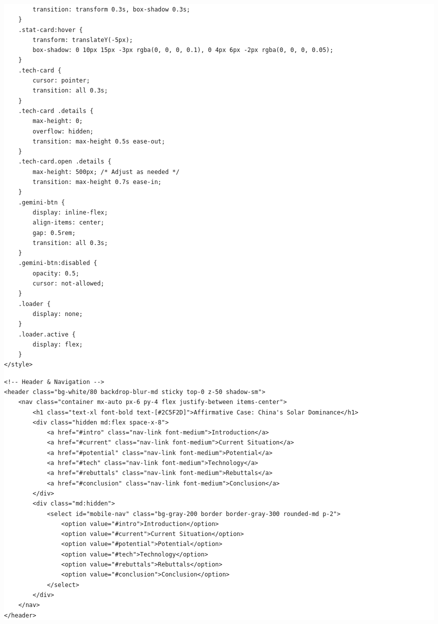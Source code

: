             transition: transform 0.3s, box-shadow 0.3s;
        }
        .stat-card:hover {
            transform: translateY(-5px);
            box-shadow: 0 10px 15px -3px rgba(0, 0, 0, 0.1), 0 4px 6px -2px rgba(0, 0, 0, 0.05);
        }
        .tech-card {
            cursor: pointer;
            transition: all 0.3s;
        }
        .tech-card .details {
            max-height: 0;
            overflow: hidden;
            transition: max-height 0.5s ease-out;
        }
        .tech-card.open .details {
            max-height: 500px; /* Adjust as needed */
            transition: max-height 0.7s ease-in;
        }
        .gemini-btn {
            display: inline-flex;
            align-items: center;
            gap: 0.5rem;
            transition: all 0.3s;
        }
        .gemini-btn:disabled {
            opacity: 0.5;
            cursor: not-allowed;
        }
        .loader {
            display: none;
        }
        .loader.active {
            display: flex;
        }
    </style>
</head>
<body class="antialiased">

    <!-- Header & Navigation -->
    <header class="bg-white/80 backdrop-blur-md sticky top-0 z-50 shadow-sm">
        <nav class="container mx-auto px-6 py-4 flex justify-between items-center">
            <h1 class="text-xl font-bold text-[#2C5F2D]">Affirmative Case: China's Solar Dominance</h1>
            <div class="hidden md:flex space-x-8">
                <a href="#intro" class="nav-link font-medium">Introduction</a>
                <a href="#current" class="nav-link font-medium">Current Situation</a>
                <a href="#potential" class="nav-link font-medium">Potential</a>
                <a href="#tech" class="nav-link font-medium">Technology</a>
                <a href="#rebuttals" class="nav-link font-medium">Rebuttals</a>
                <a href="#conclusion" class="nav-link font-medium">Conclusion</a>
            </div>
            <div class="md:hidden">
                <select id="mobile-nav" class="bg-gray-200 border border-gray-300 rounded-md p-2">
                    <option value="#intro">Introduction</option>
                    <option value="#current">Current Situation</option>
                    <option value="#potential">Potential</option>
                    <option value="#tech">Technology</option>
                    <option value="#rebuttals">Rebuttals</option>
                    <option value="#conclusion">Conclusion</option>
                </select>
            </div>
        </nav>
    </header>
